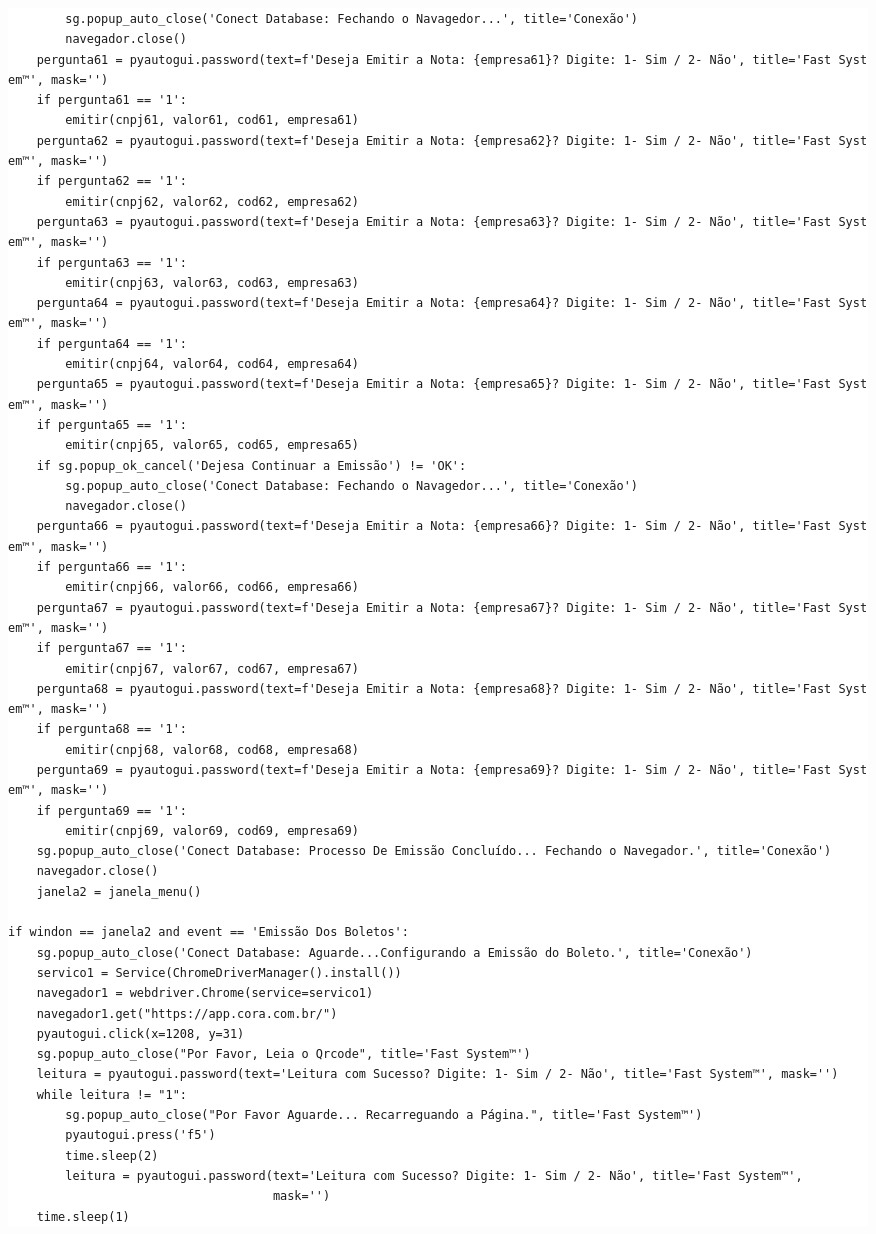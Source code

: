            sg.popup_auto_close('Conect Database: Fechando o Navagedor...', title='Conexão')
            navegador.close()
        pergunta61 = pyautogui.password(text=f'Deseja Emitir a Nota: {empresa61}? Digite: 1- Sim / 2- Não', title='Fast System™', mask='')
        if pergunta61 == '1':
            emitir(cnpj61, valor61, cod61, empresa61)
        pergunta62 = pyautogui.password(text=f'Deseja Emitir a Nota: {empresa62}? Digite: 1- Sim / 2- Não', title='Fast System™', mask='')
        if pergunta62 == '1':
            emitir(cnpj62, valor62, cod62, empresa62)
        pergunta63 = pyautogui.password(text=f'Deseja Emitir a Nota: {empresa63}? Digite: 1- Sim / 2- Não', title='Fast System™', mask='')
        if pergunta63 == '1':
            emitir(cnpj63, valor63, cod63, empresa63)
        pergunta64 = pyautogui.password(text=f'Deseja Emitir a Nota: {empresa64}? Digite: 1- Sim / 2- Não', title='Fast System™', mask='')
        if pergunta64 == '1':
            emitir(cnpj64, valor64, cod64, empresa64)
        pergunta65 = pyautogui.password(text=f'Deseja Emitir a Nota: {empresa65}? Digite: 1- Sim / 2- Não', title='Fast System™', mask='')
        if pergunta65 == '1':
            emitir(cnpj65, valor65, cod65, empresa65)
        if sg.popup_ok_cancel('Dejesa Continuar a Emissão') != 'OK':
            sg.popup_auto_close('Conect Database: Fechando o Navagedor...', title='Conexão')
            navegador.close()
        pergunta66 = pyautogui.password(text=f'Deseja Emitir a Nota: {empresa66}? Digite: 1- Sim / 2- Não', title='Fast System™', mask='')
        if pergunta66 == '1':
            emitir(cnpj66, valor66, cod66, empresa66)
        pergunta67 = pyautogui.password(text=f'Deseja Emitir a Nota: {empresa67}? Digite: 1- Sim / 2- Não', title='Fast System™', mask='')
        if pergunta67 == '1':
            emitir(cnpj67, valor67, cod67, empresa67)
        pergunta68 = pyautogui.password(text=f'Deseja Emitir a Nota: {empresa68}? Digite: 1- Sim / 2- Não', title='Fast System™', mask='')
        if pergunta68 == '1':
            emitir(cnpj68, valor68, cod68, empresa68)
        pergunta69 = pyautogui.password(text=f'Deseja Emitir a Nota: {empresa69}? Digite: 1- Sim / 2- Não', title='Fast System™', mask='')
        if pergunta69 == '1':
            emitir(cnpj69, valor69, cod69, empresa69)
        sg.popup_auto_close('Conect Database: Processo De Emissão Concluído... Fechando o Navegador.', title='Conexão')
        navegador.close()
        janela2 = janela_menu()

    if windon == janela2 and event == 'Emissão Dos Boletos':
        sg.popup_auto_close('Conect Database: Aguarde...Configurando a Emissão do Boleto.', title='Conexão')
        servico1 = Service(ChromeDriverManager().install())
        navegador1 = webdriver.Chrome(service=servico1)
        navegador1.get("https://app.cora.com.br/")
        pyautogui.click(x=1208, y=31)
        sg.popup_auto_close("Por Favor, Leia o Qrcode", title='Fast System™')
        leitura = pyautogui.password(text='Leitura com Sucesso? Digite: 1- Sim / 2- Não', title='Fast System™', mask='')
        while leitura != "1":
            sg.popup_auto_close("Por Favor Aguarde... Recarreguando a Página.", title='Fast System™')
            pyautogui.press('f5')
            time.sleep(2)
            leitura = pyautogui.password(text='Leitura com Sucesso? Digite: 1- Sim / 2- Não', title='Fast System™',
                                         mask='')
        time.sleep(1)
